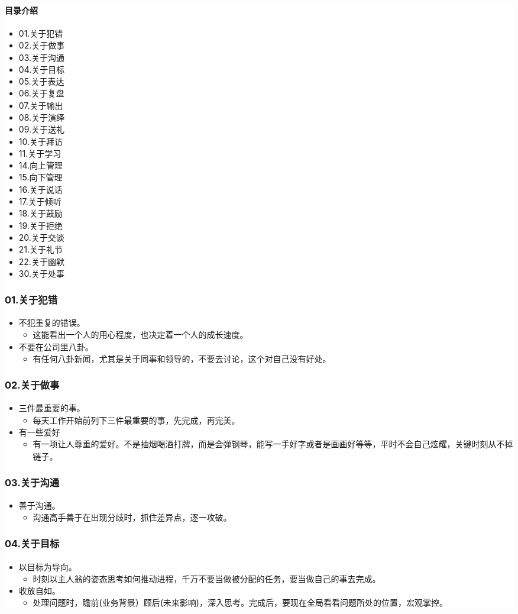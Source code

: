 #### 目录介绍
- 01.关于犯错
- 02.关于做事
- 03.关于沟通
- 04.关于目标
- 05.关于表达
- 06.关于复盘
- 07.关于输出
- 08.关于演绎
- 09.关于送礼
- 10.关于拜访
- 11.关于学习
- 14.向上管理
- 15.向下管理
- 16.关于说话
- 17.关于倾听
- 18.关于鼓励
- 19.关于拒绝
- 20.关于交谈
- 21.关于礼节
- 22.关于幽默
- 30.关于处事


### 01.关于犯错
- 不犯重复的错误。
    - 这能看出一个人的用心程度，也决定着一个人的成长速度。
- 不要在公司里八卦。
    - 有任何八卦新闻，尤其是关于同事和领导的，不要去讨论，这个对自己没有好处。



### 02.关于做事
- 三件最重要的事。
    - 每天工作开始前列下三件最重要的事，先完成，再完美。
- 有一些爱好    
    - 有一项让人尊重的爱好。不是抽烟喝酒打牌，而是会弹钢琴，能写一手好字或者是画画好等等，平时不会自己炫耀，关键时刻从不掉链子。





### 03.关于沟通
- 善于沟通。
    - 沟通高手善于在出现分歧时，抓住差异点，逐一攻破。
 

### 04.关于目标
- 以目标为导向。
    - 时刻以主人翁的姿态思考如何推动进程，千万不要当做被分配的任务，要当做自己的事去完成。
- 收放自如。
    - 处理问题时，瞻前(业务背景）顾后(未来影响)，深入思考。完成后，要现在全局看看问题所处的位置，宏观掌控。

